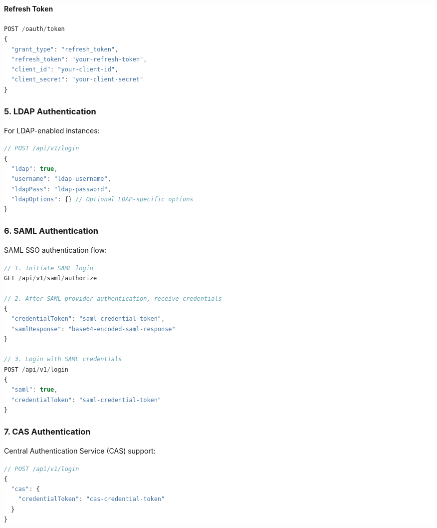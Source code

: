 #### Refresh Token

```javascript
POST /oauth/token
{
  "grant_type": "refresh_token",
  "refresh_token": "your-refresh-token",
  "client_id": "your-client-id",
  "client_secret": "your-client-secret"
}
```

### 5. LDAP Authentication

For LDAP-enabled instances:

```javascript
// POST /api/v1/login
{
  "ldap": true,
  "username": "ldap-username",
  "ldapPass": "ldap-password",
  "ldapOptions": {} // Optional LDAP-specific options
}
```

### 6. SAML Authentication

SAML SSO authentication flow:

```javascript
// 1. Initiate SAML login
GET /api/v1/saml/authorize

// 2. After SAML provider authentication, receive credentials
{
  "credentialToken": "saml-credential-token",
  "samlResponse": "base64-encoded-saml-response"
}

// 3. Login with SAML credentials
POST /api/v1/login
{
  "saml": true,
  "credentialToken": "saml-credential-token"
}
```

### 7. CAS Authentication

Central Authentication Service (CAS) support:

```javascript
// POST /api/v1/login
{
  "cas": {
    "credentialToken": "cas-credential-token"
  }
}
```
